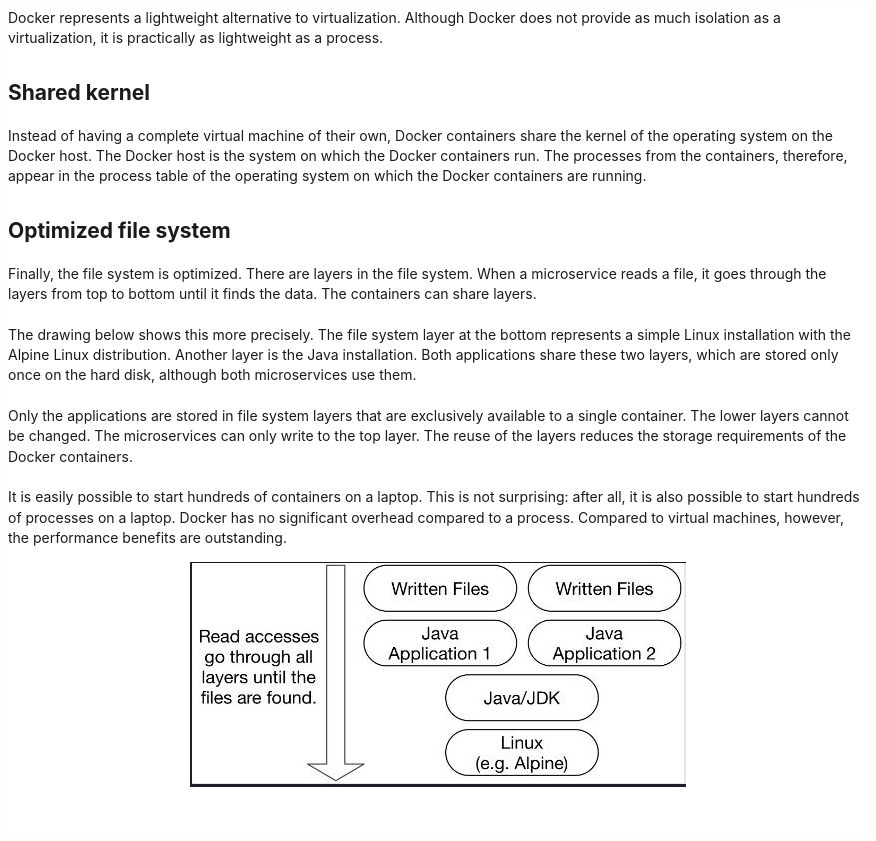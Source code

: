 <p>Docker represents a lightweight alternative to virtualization. Although Docker does not provide as much isolation as a virtualization, it is practically as lightweight as a process.</p>

## Shared kernel

<p>Instead of having a complete virtual machine of their own, Docker containers share the kernel of the operating system on the Docker host. The Docker host is the system on which the Docker containers run. The processes from the containers, therefore, appear in the process table of the operating system on which the Docker containers are running.</p>

## Optimized file system

<p>
Finally, the file system is optimized. There are layers in the file system. When a microservice reads a file, it goes through the layers from top to bottom until it finds the data. The containers can share layers.
<br>
<br>
The drawing below shows this more precisely. The file system layer at the bottom represents a simple Linux installation with the Alpine Linux distribution. Another layer is the Java installation. Both applications share these two layers, which are stored only once on the hard disk, although both microservices use them.
<br>
<br>
Only the applications are stored in file system layers that are exclusively available to a single container. The lower layers cannot be changed. The microservices can only write to the top layer. The reuse of the layers reduces the storage requirements of the Docker containers.
<br>
<br>
It is easily possible to start hundreds of containers on a laptop. This is not surprising: after all, it is also possible to start hundreds of processes on a laptop. Docker has no significant overhead compared to a process. Compared to virtual machines, however, the performance benefits are outstanding.
</p>

<div align="center">
  <img src="pics\1\layer_docker.JPG" alt="File system Layers in Docker">
</div>
<br>
<br>
<div align="center">